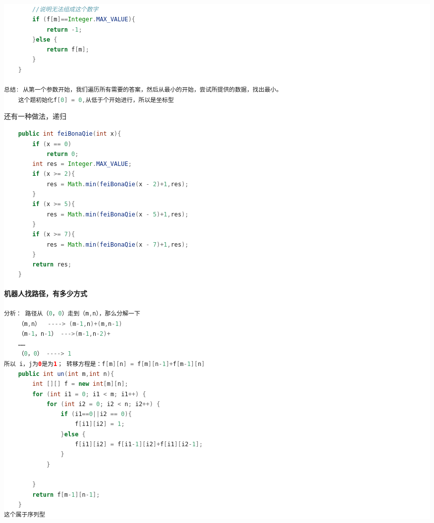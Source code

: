 ```java
    	//说明无法组成这个数字
        if (f[m]==Integer.MAX_VALUE){
            return -1;
        }else {
            return f[m];
        }
    }

总结: 从第一个参数开始，我们遍历所有需要的答案，然后从最小的开始，尝试所提供的数据，找出最小。
    这个题初始化f[0] = 0,从低于个开始进行，所以是坐标型
```

还有一种做法，递归

```java
    public int feiBonaQie(int x){
        if (x == 0)
            return 0;
        int res = Integer.MAX_VALUE;
        if (x >= 2){
            res = Math.min(feiBonaQie(x - 2)+1,res);
        }
        if (x >= 5){
            res = Math.min(feiBonaQie(x - 5)+1,res);
        }
        if (x >= 7){
            res = Math.min(feiBonaQie(x - 7)+1,res);
        }
        return res;
    }
```

#### 机器人找路径，有多少方式

```java
分析： 路径从（0，0）走到（m,n），那么分解一下
    （m,n）  ----> (m-1,n)+(m,n-1)
    （m-1，n-1） --->(m-1,n-2)+
    ……
    （0，0） ----> 1
所以 i，j为0是为1； 转移方程是：f[m][n] = f[m][n-1]+f[m-1][n]
    public int un(int m,int n){
        int [][] f = new int[m][n];
        for (int i1 = 0; i1 < m; i1++) {
            for (int i2 = 0; i2 < n; i2++) {
                if (i1==0||i2 == 0){
                    f[i1][i2] = 1;
                }else {
                    f[i1][i2] = f[i1-1][i2]+f[i1][i2-1];
                }
            }

        }
        return f[m-1][n-1];
    }
这个属于序列型
```
